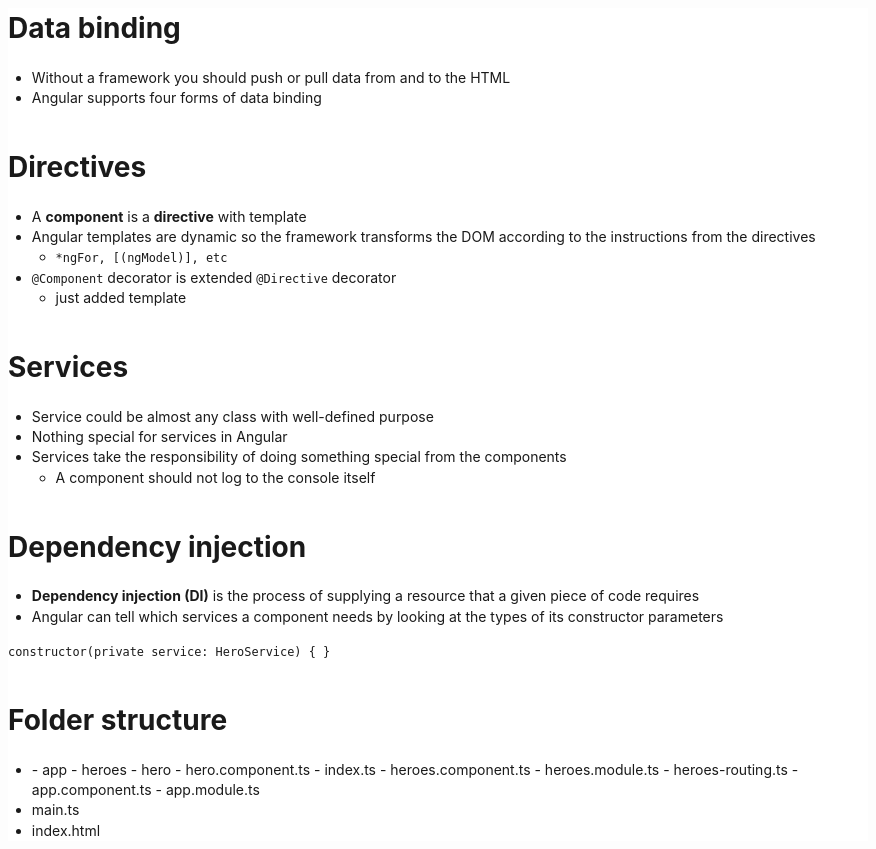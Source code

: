 



# Data binding

- Without a framework you should push or pull data from and to the HTML
- Angular supports four forms of data binding




# Directives

- A **component** is a **directive** with template
- Angular templates are dynamic so the framework transforms the DOM according to the instructions from the directives
    - `*ngFor, [(ngModel)], etc`
- `@Component` decorator is extended `@Directive` decorator
    - just added template




# Services

- Service could be almost any class with well-defined purpose
- Nothing special for services in Angular
- Services take the responsibility of doing something special from the components
    - A component should not log to the console itself





# Dependency injection

- **Dependency injection (DI)** is the process of supplying a resource that a given piece of code requires
- Angular can tell which services a component needs by looking at the types of its constructor parameters

```ng
constructor(private service: HeroService) { }
```







# Folder structure

- <project root>
    - app
        - heroes
            - hero
                - hero.component.ts
                - index.ts
            - heroes.component.ts
            - heroes.module.ts
            - heroes-routing.ts
    - app.component.ts
    - app.module.ts
- main.ts
- index.html
